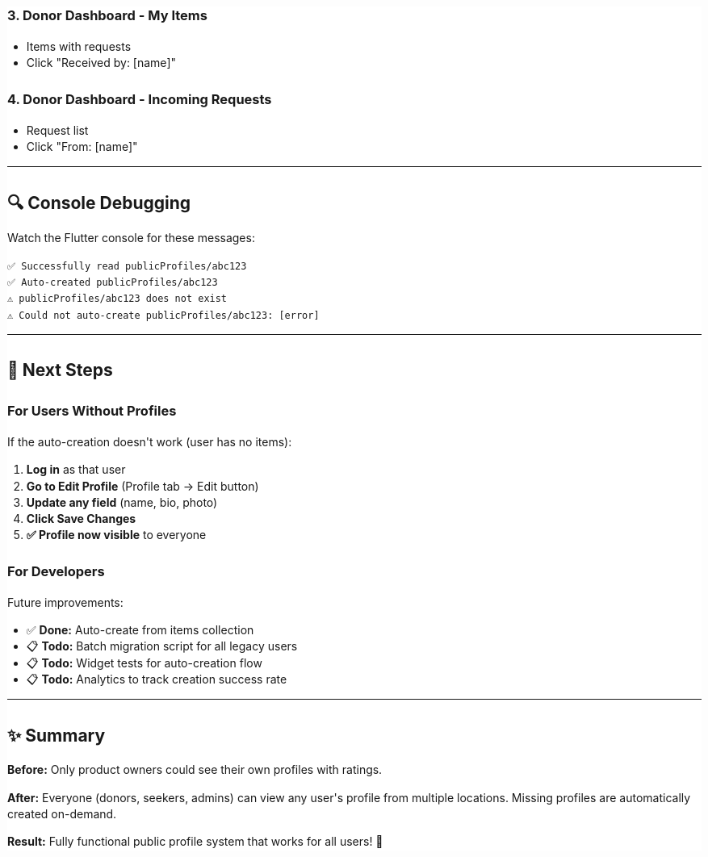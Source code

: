 ### 3. Donor Dashboard - My Items
- Items with requests
- Click "Received by: [name]"

### 4. Donor Dashboard - Incoming Requests
- Request list
- Click "From: [name]"

---

## 🔍 Console Debugging

Watch the Flutter console for these messages:

```
✅ Successfully read publicProfiles/abc123
✅ Auto-created publicProfiles/abc123
⚠️ publicProfiles/abc123 does not exist
⚠️ Could not auto-create publicProfiles/abc123: [error]
```

---

## 📝 Next Steps

### For Users Without Profiles

If the auto-creation doesn't work (user has no items):

1. **Log in** as that user
2. **Go to Edit Profile** (Profile tab → Edit button)
3. **Update any field** (name, bio, photo)
4. **Click Save Changes**
5. **✅ Profile now visible** to everyone

### For Developers

Future improvements:

- ✅ **Done:** Auto-create from items collection
- 📋 **Todo:** Batch migration script for all legacy users
- 📋 **Todo:** Widget tests for auto-creation flow
- 📋 **Todo:** Analytics to track creation success rate

---

## ✨ Summary

**Before:** Only product owners could see their own profiles with ratings.

**After:** Everyone (donors, seekers, admins) can view any user's profile from multiple locations. Missing profiles are automatically created on-demand.

**Result:** Fully functional public profile system that works for all users! 🎉
